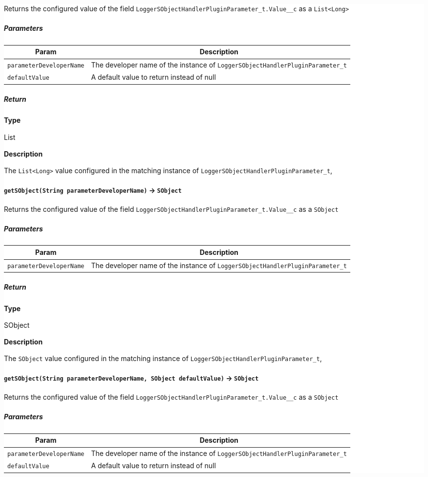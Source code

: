 Returns the configured value of the field `LoggerSObjectHandlerPluginParameter_t.Value__c` as a `List<Long>`

##### Parameters

| Param                    | Description                                                                   |
| ------------------------ | ----------------------------------------------------------------------------- |
| `parameterDeveloperName` | The developer name of the instance of `LoggerSObjectHandlerPluginParameter_t` |
| `defaultValue`           | A default value to return instead of null                                     |

##### Return

**Type**

List<Long>

**Description**

The `List<Long>` value configured in the matching instance of `LoggerSObjectHandlerPluginParameter_t`,

#### `getSObject(String parameterDeveloperName)` → `SObject`

Returns the configured value of the field `LoggerSObjectHandlerPluginParameter_t.Value__c` as a `SObject`

##### Parameters

| Param                    | Description                                                                   |
| ------------------------ | ----------------------------------------------------------------------------- |
| `parameterDeveloperName` | The developer name of the instance of `LoggerSObjectHandlerPluginParameter_t` |

##### Return

**Type**

SObject

**Description**

The `SObject` value configured in the matching instance of `LoggerSObjectHandlerPluginParameter_t`,

#### `getSObject(String parameterDeveloperName, SObject defaultValue)` → `SObject`

Returns the configured value of the field `LoggerSObjectHandlerPluginParameter_t.Value__c` as a `SObject`

##### Parameters

| Param                    | Description                                                                   |
| ------------------------ | ----------------------------------------------------------------------------- |
| `parameterDeveloperName` | The developer name of the instance of `LoggerSObjectHandlerPluginParameter_t` |
| `defaultValue`           | A default value to return instead of null                                     |
